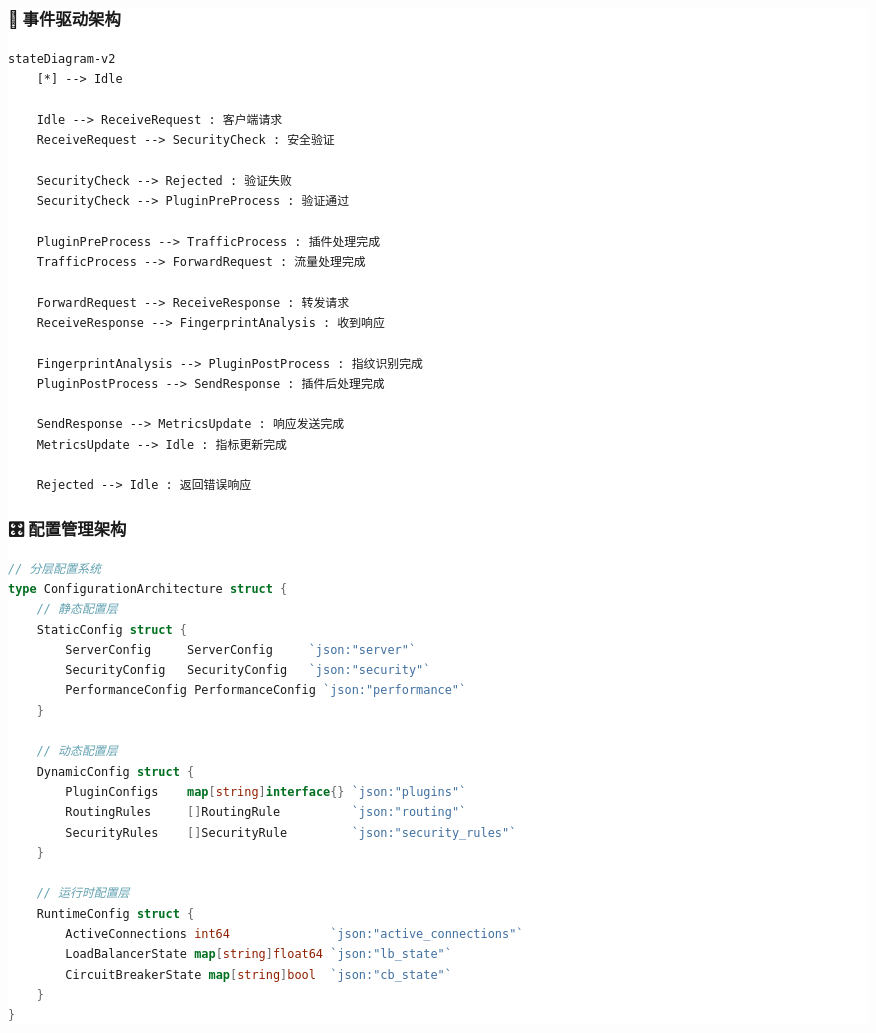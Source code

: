 ### 🔄 事件驱动架构

```mermaid
stateDiagram-v2
    [*] --> Idle
    
    Idle --> ReceiveRequest : 客户端请求
    ReceiveRequest --> SecurityCheck : 安全验证
    
    SecurityCheck --> Rejected : 验证失败
    SecurityCheck --> PluginPreProcess : 验证通过
    
    PluginPreProcess --> TrafficProcess : 插件处理完成
    TrafficProcess --> ForwardRequest : 流量处理完成
    
    ForwardRequest --> ReceiveResponse : 转发请求
    ReceiveResponse --> FingerprintAnalysis : 收到响应
    
    FingerprintAnalysis --> PluginPostProcess : 指纹识别完成
    PluginPostProcess --> SendResponse : 插件后处理完成
    
    SendResponse --> MetricsUpdate : 响应发送完成
    MetricsUpdate --> Idle : 指标更新完成
    
    Rejected --> Idle : 返回错误响应
```

### 🎛️ 配置管理架构

```go
// 分层配置系统
type ConfigurationArchitecture struct {
    // 静态配置层
    StaticConfig struct {
        ServerConfig     ServerConfig     `json:"server"`
        SecurityConfig   SecurityConfig   `json:"security"`
        PerformanceConfig PerformanceConfig `json:"performance"`
    }
    
    // 动态配置层
    DynamicConfig struct {
        PluginConfigs    map[string]interface{} `json:"plugins"`
        RoutingRules     []RoutingRule          `json:"routing"`
        SecurityRules    []SecurityRule         `json:"security_rules"`
    }
    
    // 运行时配置层
    RuntimeConfig struct {
        ActiveConnections int64              `json:"active_connections"`
        LoadBalancerState map[string]float64 `json:"lb_state"`
        CircuitBreakerState map[string]bool  `json:"cb_state"`
    }
}
```

